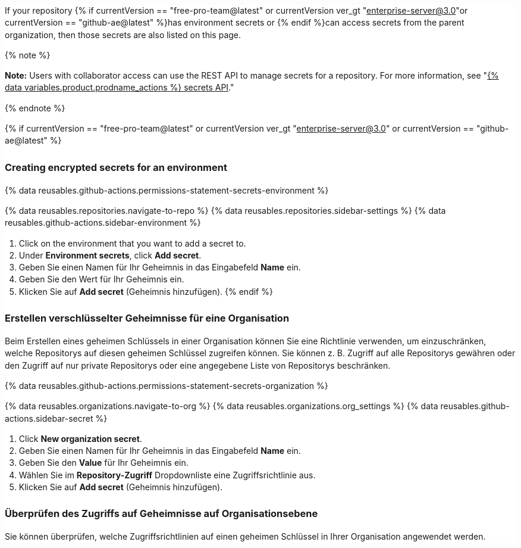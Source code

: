 If your repository {% if currentVersion == "free-pro-team@latest" or currentVersion ver_gt "enterprise-server@3.0"or currentVersion == "github-ae@latest" %}has environment secrets or {% endif %}can access secrets from the parent organization, then those secrets are also listed on this page.

{% note %}

**Note:** Users with collaborator access can use the REST API to manage secrets for a repository. For more information, see "[{% data variables.product.prodname_actions %} secrets API](/rest/reference/actions#secrets)."

{% endnote %}

{% if currentVersion == "free-pro-team@latest" or currentVersion ver_gt "enterprise-server@3.0" or currentVersion == "github-ae@latest" %}

### Creating encrypted secrets for an environment

{% data reusables.github-actions.permissions-statement-secrets-environment %}

{% data reusables.repositories.navigate-to-repo %}
{% data reusables.repositories.sidebar-settings %}
{% data reusables.github-actions.sidebar-environment %}

1. Click on the environment that you want to add a secret to.
1. Under **Environment secrets**, click **Add secret**.
1. Geben Sie einen Namen für Ihr Geheimnis in das Eingabefeld **Name** ein.
1. Geben Sie den Wert für Ihr Geheimnis ein.
1. Klicken Sie auf **Add secret** (Geheimnis hinzufügen).
   {% endif %}

### Erstellen verschlüsselter Geheimnisse für eine Organisation

Beim Erstellen eines geheimen Schlüssels in einer Organisation können Sie eine Richtlinie verwenden, um einzuschränken, welche Repositorys auf diesen geheimen Schlüssel zugreifen können. Sie können z. B. Zugriff auf alle Repositorys gewähren oder den Zugriff auf nur private Repositorys oder eine angegebene Liste von Repositorys beschränken.

{% data reusables.github-actions.permissions-statement-secrets-organization %}

{% data reusables.organizations.navigate-to-org %}
{% data reusables.organizations.org_settings %}
{% data reusables.github-actions.sidebar-secret %}

1. Click **New organization secret**.
1. Geben Sie einen Namen für Ihr Geheimnis in das Eingabefeld **Name** ein.
1. Geben Sie den **Value** für Ihr Geheimnis ein.
1. Wählen Sie im **Repository-Zugriff** Dropdownliste eine Zugriffsrichtlinie aus.
1. Klicken Sie auf **Add secret** (Geheimnis hinzufügen).

### Überprüfen des Zugriffs auf Geheimnisse auf Organisationsebene

Sie können überprüfen, welche Zugriffsrichtlinien auf einen geheimen Schlüssel in Ihrer Organisation angewendet werden.
